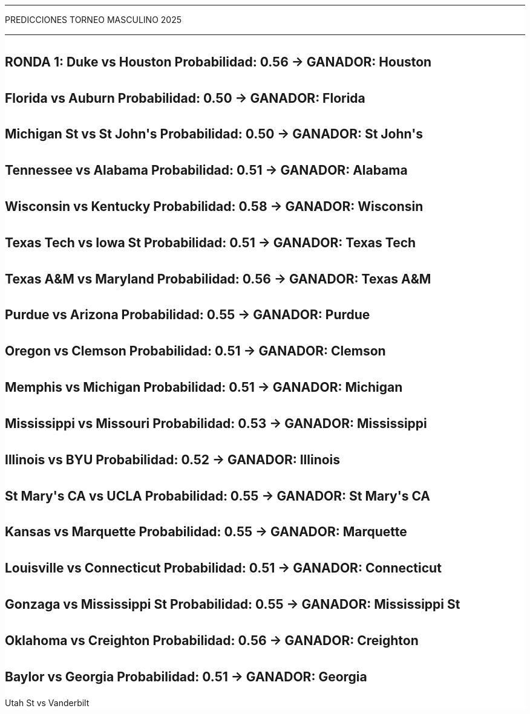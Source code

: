 **************************************************
PREDICCIONES TORNEO MASCULINO 2025
**************************************************

RONDA 1:
  Duke vs Houston
  Probabilidad: 0.56 -> GANADOR: Houston
  ----------------------------------------
  Florida vs Auburn
  Probabilidad: 0.50 -> GANADOR: Florida
  ----------------------------------------
  Michigan St vs St John's
  Probabilidad: 0.50 -> GANADOR: St John's
  ----------------------------------------
  Tennessee vs Alabama
  Probabilidad: 0.51 -> GANADOR: Alabama
  ----------------------------------------
  Wisconsin vs Kentucky
  Probabilidad: 0.58 -> GANADOR: Wisconsin
  ----------------------------------------
  Texas Tech vs Iowa St
  Probabilidad: 0.51 -> GANADOR: Texas Tech
  ----------------------------------------
  Texas A&M vs Maryland
  Probabilidad: 0.56 -> GANADOR: Texas A&M
  ----------------------------------------
  Purdue vs Arizona
  Probabilidad: 0.55 -> GANADOR: Purdue
  ----------------------------------------
  Oregon vs Clemson
  Probabilidad: 0.51 -> GANADOR: Clemson
  ----------------------------------------
  Memphis vs Michigan
  Probabilidad: 0.51 -> GANADOR: Michigan
  ----------------------------------------
  Mississippi vs Missouri
  Probabilidad: 0.53 -> GANADOR: Mississippi
  ----------------------------------------
  Illinois vs BYU
  Probabilidad: 0.52 -> GANADOR: Illinois
  ----------------------------------------
  St Mary's CA vs UCLA
  Probabilidad: 0.55 -> GANADOR: St Mary's CA
  ----------------------------------------
  Kansas vs Marquette
  Probabilidad: 0.55 -> GANADOR: Marquette
  ----------------------------------------
  Louisville vs Connecticut
  Probabilidad: 0.51 -> GANADOR: Connecticut
  ----------------------------------------
  Gonzaga vs Mississippi St
  Probabilidad: 0.55 -> GANADOR: Mississippi St
  ----------------------------------------
  Oklahoma vs Creighton
  Probabilidad: 0.56 -> GANADOR: Creighton
  ----------------------------------------
  Baylor vs Georgia
  Probabilidad: 0.51 -> GANADOR: Georgia
  ----------------------------------------
  Utah St vs Vanderbilt